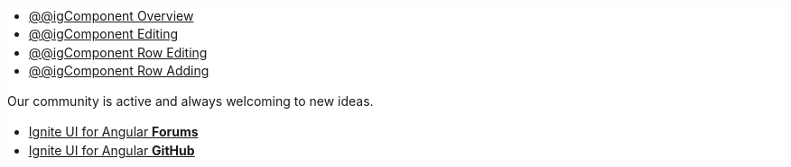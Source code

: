 * [@@igComponent Overview](@@igMainTopic.md)
* [@@igComponent Editing](editing.md)
* [@@igComponent Row Editing](row-editing.md)
* [@@igComponent Row Adding](row-adding.md)

<div class="divider--half"></div>
Our community is active and always welcoming to new ideas.

* [Ignite UI for Angular **Forums**](https://www.infragistics.com/community/forums/f/ignite-ui-for-angular)
* [Ignite UI for Angular **GitHub**](https://github.com/IgniteUI/igniteui-angular)